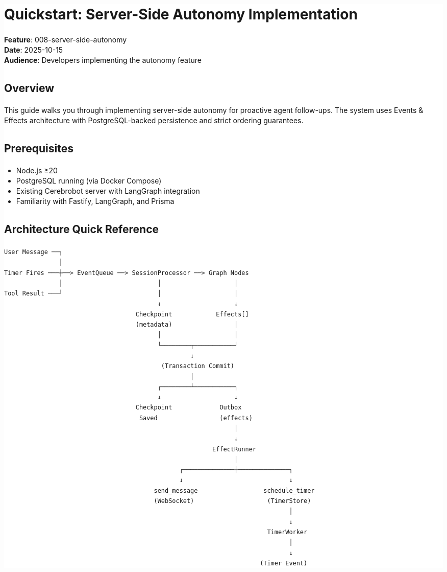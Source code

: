 # Quickstart: Server-Side Autonomy Implementation

**Feature**: 008-server-side-autonomy  
**Date**: 2025-10-15  
**Audience**: Developers implementing the autonomy feature

## Overview

This guide walks you through implementing server-side autonomy for proactive agent follow-ups. The system uses Events & Effects architecture with PostgreSQL-backed persistence and strict ordering guarantees.

## Prerequisites

- Node.js ≥20
- PostgreSQL running (via Docker Compose)
- Existing Cerebrobot server with LangGraph integration
- Familiarity with Fastify, LangGraph, and Prisma

## Architecture Quick Reference

```
User Message ──┐
               │
Timer Fires ───┼──> EventQueue ──> SessionProcessor ──> Graph Nodes
               │                          │                    │
Tool Result ───┘                          │                    │
                                          ↓                    ↓
                                    Checkpoint            Effects[]
                                    (metadata)                 │
                                          │                    │
                                          └────────┬───────────┘
                                                   ↓
                                           (Transaction Commit)
                                                   │
                                          ┌────────┴───────────┐
                                          ↓                    ↓
                                    Checkpoint             Outbox
                                     Saved                 (effects)
                                                               │
                                                               ↓
                                                         EffectRunner
                                                               │
                                                ┌──────────────┼──────────────┐
                                                ↓                             ↓
                                         send_message                  schedule_timer
                                         (WebSocket)                    (TimerStore)
                                                                              │
                                                                              ↓
                                                                        TimerWorker
                                                                              │
                                                                              ↓
                                                                      (Timer Event)
```
